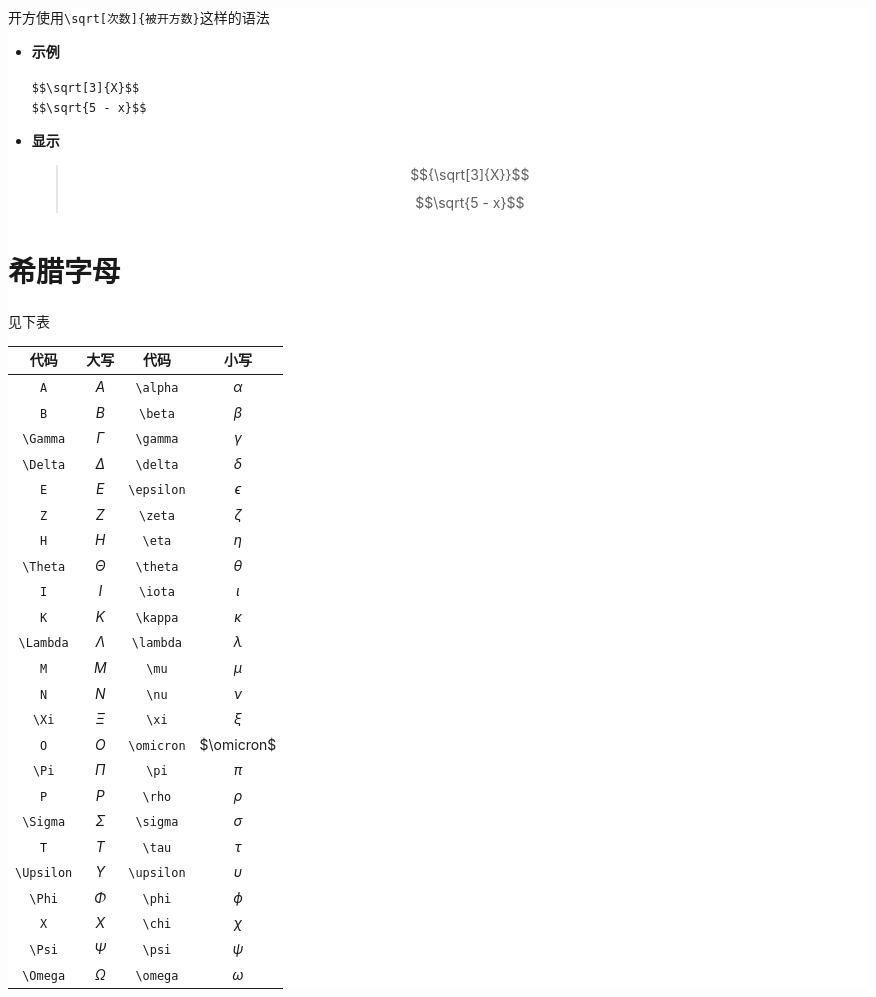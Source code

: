 开方使用`\sqrt[次数]{被开方数}`这样的语法

- **示例**

  ```
  $$\sqrt[3]{X}$$
  $$\sqrt{5 - x}$$
  ```

- **显示**

  > $${\sqrt[3]{X}}$$
  > $$\sqrt{5 - x}$$

# 希腊字母

见下表

|    代码    |    大写    |    代码    |    小写    |
| :--------: | :--------: | :--------: | :--------: |
|    `A`     |    $A$     |  `\alpha`  |  $\alpha$  |
|    `B`     |    $B$     |  `\beta`   |  $\beta$   |
|  `\Gamma`  |  $\Gamma$  |  `\gamma`  |  $\gamma$  |
|  `\Delta`  |  $\Delta$  |  `\delta`  |  $\delta$  |
|    `E`     |    $E$     | `\epsilon` | $\epsilon$ |
|    `Z`     |    $Z$     |  `\zeta`   |  $\zeta$   |
|    `H`     |    $H$     |   `\eta`   |   $\eta$   |
|  `\Theta`  |  $\Theta$  |  `\theta`  |  $\theta$  |
|    `I`     |    $I$     |  `\iota`   |  $\iota$   |
|    `K`     |    $K$     |  `\kappa`  |  $\kappa$  |
| `\Lambda`  | $\Lambda$  | `\lambda`  | $\lambda$  |
|    `M`     |    $M$     |   `\mu`    |   $\mu$    |
|    `N`     |    $N$     |   `\nu`    |   $\nu$    |
|   `\Xi`    |   $\Xi$    |   `\xi`    |   $\xi$    |
|    `O`     |    $O$     | `\omicron` | $\omicron$ |
|   `\Pi`    |   $\Pi$    |   `\pi`    |   $\pi$    |
|    `P`     |    $P$     |   `\rho`   |   $\rho$   |
|  `\Sigma`  |  $\Sigma$  |  `\sigma`  |  $\sigma$  |
|    `T`     |    $T$     |   `\tau`   |   $\tau$   |
| `\Upsilon` | $\Upsilon$ | `\upsilon` | $\upsilon$ |
|   `\Phi`   |   $\Phi$   |   `\phi`   |   $\phi$   |
|    `X`     |    $X$     |   `\chi`   |   $\chi$   |
|   `\Psi`   |   $\Psi$   |   `\psi`   |   $\psi$   |
|  `\Omega`  |  $\Omega$  |  `\omega`  |  $\omega$  |
